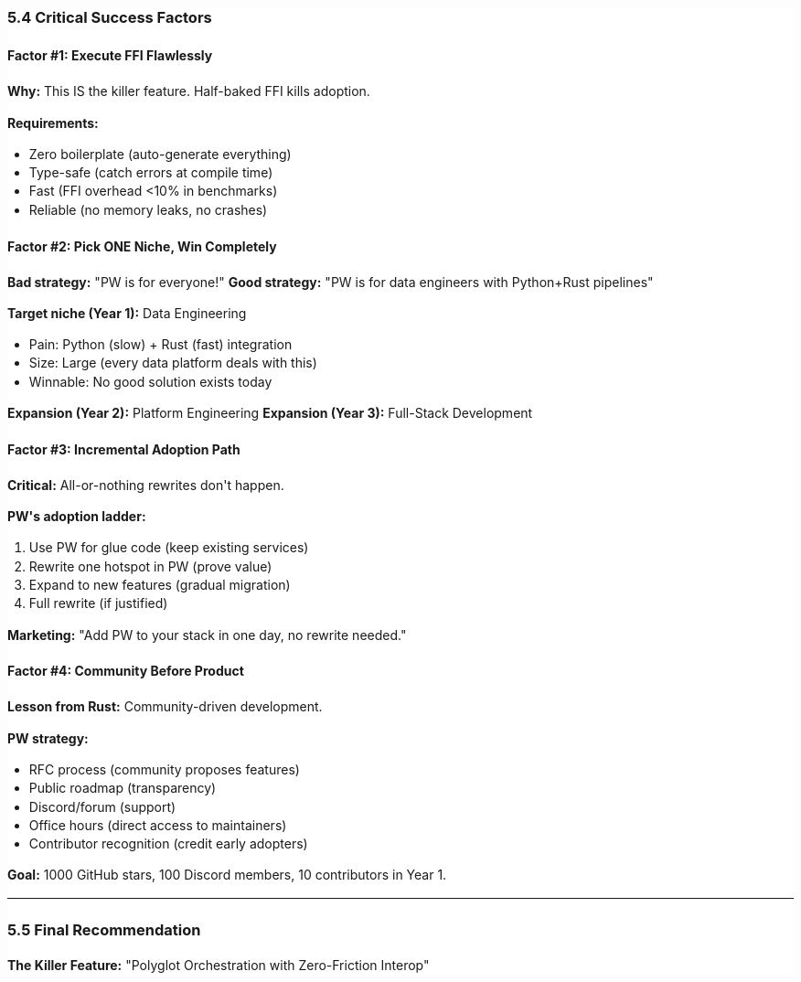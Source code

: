 ### 5.4 Critical Success Factors

#### Factor #1: Execute FFI Flawlessly

**Why:** This IS the killer feature. Half-baked FFI kills adoption.

**Requirements:**
- Zero boilerplate (auto-generate everything)
- Type-safe (catch errors at compile time)
- Fast (FFI overhead <10% in benchmarks)
- Reliable (no memory leaks, no crashes)

#### Factor #2: Pick ONE Niche, Win Completely

**Bad strategy:** "PW is for everyone!"
**Good strategy:** "PW is for data engineers with Python+Rust pipelines"

**Target niche (Year 1):** Data Engineering
- Pain: Python (slow) + Rust (fast) integration
- Size: Large (every data platform deals with this)
- Winnable: No good solution exists today

**Expansion (Year 2):** Platform Engineering
**Expansion (Year 3):** Full-Stack Development

#### Factor #3: Incremental Adoption Path

**Critical:** All-or-nothing rewrites don't happen.

**PW's adoption ladder:**
1. Use PW for glue code (keep existing services)
2. Rewrite one hotspot in PW (prove value)
3. Expand to new features (gradual migration)
4. Full rewrite (if justified)

**Marketing:** "Add PW to your stack in one day, no rewrite needed."

#### Factor #4: Community Before Product

**Lesson from Rust:** Community-driven development.

**PW strategy:**
- RFC process (community proposes features)
- Public roadmap (transparency)
- Discord/forum (support)
- Office hours (direct access to maintainers)
- Contributor recognition (credit early adopters)

**Goal:** 1000 GitHub stars, 100 Discord members, 10 contributors in Year 1.

---

### 5.5 Final Recommendation

**The Killer Feature:** "Polyglot Orchestration with Zero-Friction Interop"
